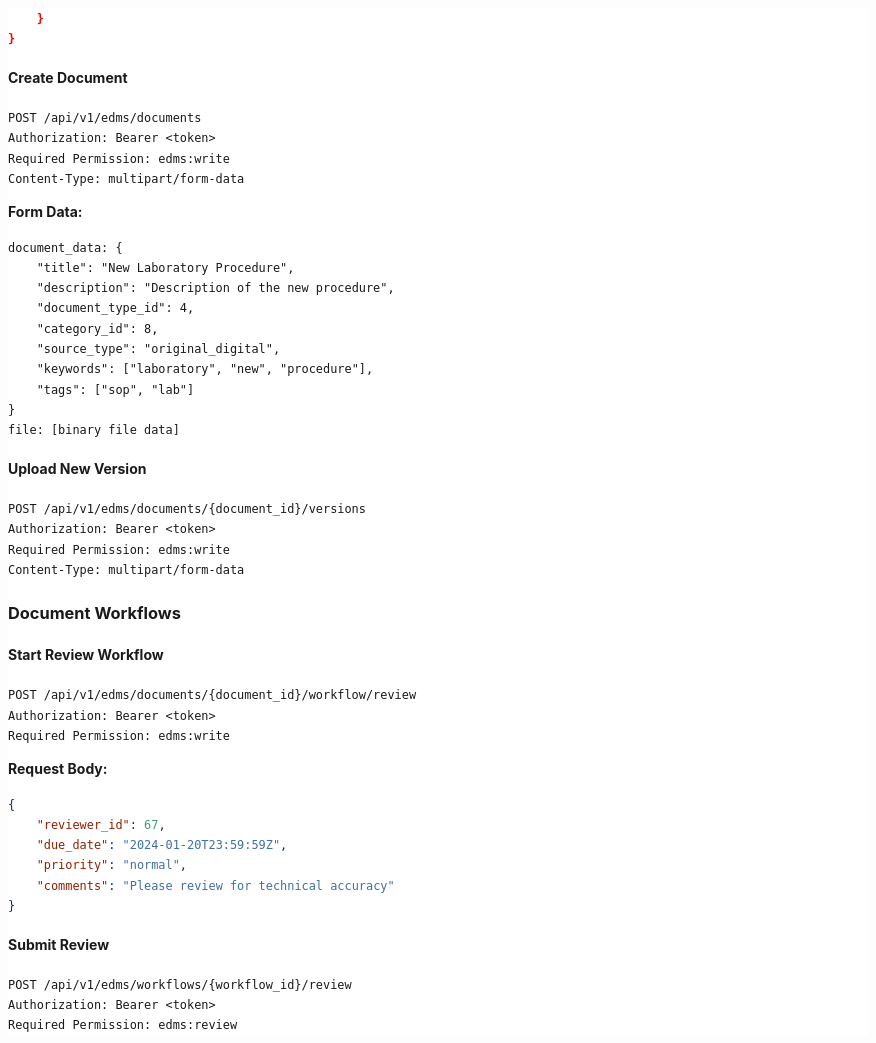 ```json
    }
}
```

#### Create Document
```http
POST /api/v1/edms/documents
Authorization: Bearer <token>
Required Permission: edms:write
Content-Type: multipart/form-data
```

**Form Data:**
```
document_data: {
    "title": "New Laboratory Procedure",
    "description": "Description of the new procedure",
    "document_type_id": 4,
    "category_id": 8,
    "source_type": "original_digital",
    "keywords": ["laboratory", "new", "procedure"],
    "tags": ["sop", "lab"]
}
file: [binary file data]
```

#### Upload New Version
```http
POST /api/v1/edms/documents/{document_id}/versions
Authorization: Bearer <token>
Required Permission: edms:write
Content-Type: multipart/form-data
```

### Document Workflows

#### Start Review Workflow
```http
POST /api/v1/edms/documents/{document_id}/workflow/review
Authorization: Bearer <token>
Required Permission: edms:write
```

**Request Body:**
```json
{
    "reviewer_id": 67,
    "due_date": "2024-01-20T23:59:59Z",
    "priority": "normal",
    "comments": "Please review for technical accuracy"
}
```

#### Submit Review
```http
POST /api/v1/edms/workflows/{workflow_id}/review
Authorization: Bearer <token>
Required Permission: edms:review
```
